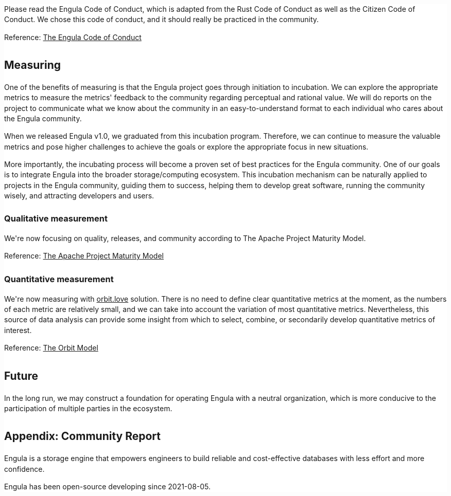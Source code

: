 Please read the Engula Code of Conduct, which is adapted from the Rust Code of Conduct as well as the Citizen Code of Conduct. We chose this code of conduct, and it should really be practiced in the community.

Reference: [The Engula Code of Conduct](https://github.com/engula/engula/blob/main/CODE_OF_CONDUCT.md)

## Measuring

One of the benefits of measuring is that the Engula project goes through initiation to incubation. We can explore the appropriate metrics to measure the metrics' feedback to the community regarding perceptual and rational value. We will do reports on the project to communicate what we know about the community in an easy-to-understand format to each individual who cares about the Engula community.

When we released Engula v1.0, we graduated from this incubation program. Therefore, we can continue to measure the valuable metrics and pose higher challenges to achieve the goals or explore the appropriate focus in new situations.

More importantly, the incubating process will become a proven set of best practices for the Engula community. One of our goals is to integrate Engula into the broader storage/computing ecosystem. This incubation mechanism can be naturally applied to projects in the Engula community, guiding them to success, helping them to develop great software, running the community wisely, and attracting developers and users.

### Qualitative measurement

We're now focusing on quality, releases, and community according to The Apache Project Maturity Model.

Reference: [The Apache Project Maturity Model](https://community.apache.org/apache-way/apache-project-maturity-model.html)

### Quantitative measurement

We're now measuring with [orbit.love](https://orbit.love/) solution. There is no need to define clear quantitative metrics at the moment, as the numbers of each metric are relatively small, and we can take into account the variation of most quantitative metrics. Nevertheless, this source of data analysis can provide some insight from which to select, combine, or secondarily develop quantitative metrics of interest.

Reference: [The Orbit Model](https://orbitmodel.com/)

## Future

In the long run, we may construct a foundation for operating Engula with a neutral organization, which is more conducive to the participation of multiple parties in the ecosystem.

## Appendix: Community Report

Engula is a storage engine that empowers engineers to build reliable and cost-effective databases with less effort and more confidence.

Engula has been open-source developing since 2021-08-05.
